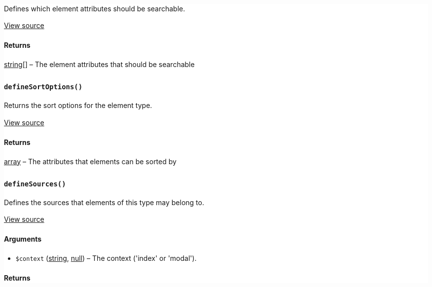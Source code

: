 



Defines which element attributes should be searchable.








[View source](https://github.com/craftcms/commerce/blob/master/src/elements/Product.php#L1147-L1153)



#### Returns

[string](http://php.net/language.types.string)[] – The element attributes that should be searchable



### `defineSortOptions()`





Returns the sort options for the element type.








[View source](https://github.com/craftcms/commerce/blob/master/src/elements/Product.php#L1158-L1182)



#### Returns

[array](http://php.net/language.types.array) – The attributes that elements can be sorted by



### `defineSources()`





Defines the sources that elements of this type may belong to.








[View source](https://github.com/craftcms/commerce/blob/master/src/elements/Product.php#L970-L1016)


#### Arguments

- `$context` ([string](http://php.net/language.types.string), [null](http://php.net/language.types.null)) – The context ('index' or 'modal').

#### Returns
